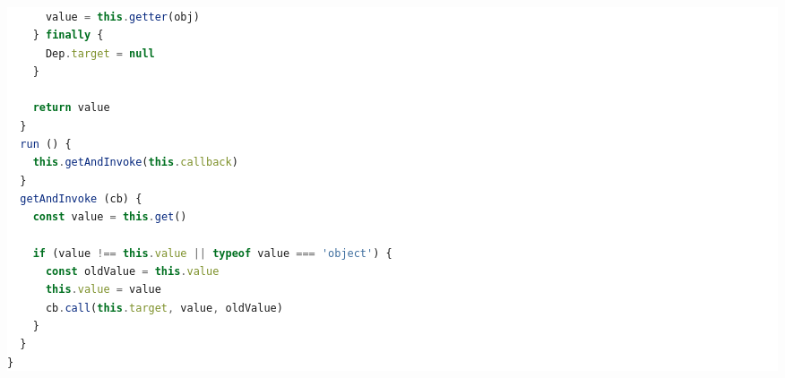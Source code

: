 ```js
      value = this.getter(obj)
    } finally {
      Dep.target = null
    }

    return value
  }
  run () {
    this.getAndInvoke(this.callback)
  }
  getAndInvoke (cb) {
    const value = this.get()

    if (value !== this.value || typeof value === 'object') {
      const oldValue = this.value
      this.value = value
      cb.call(this.target, value, oldValue)
    }
  }
}


```


